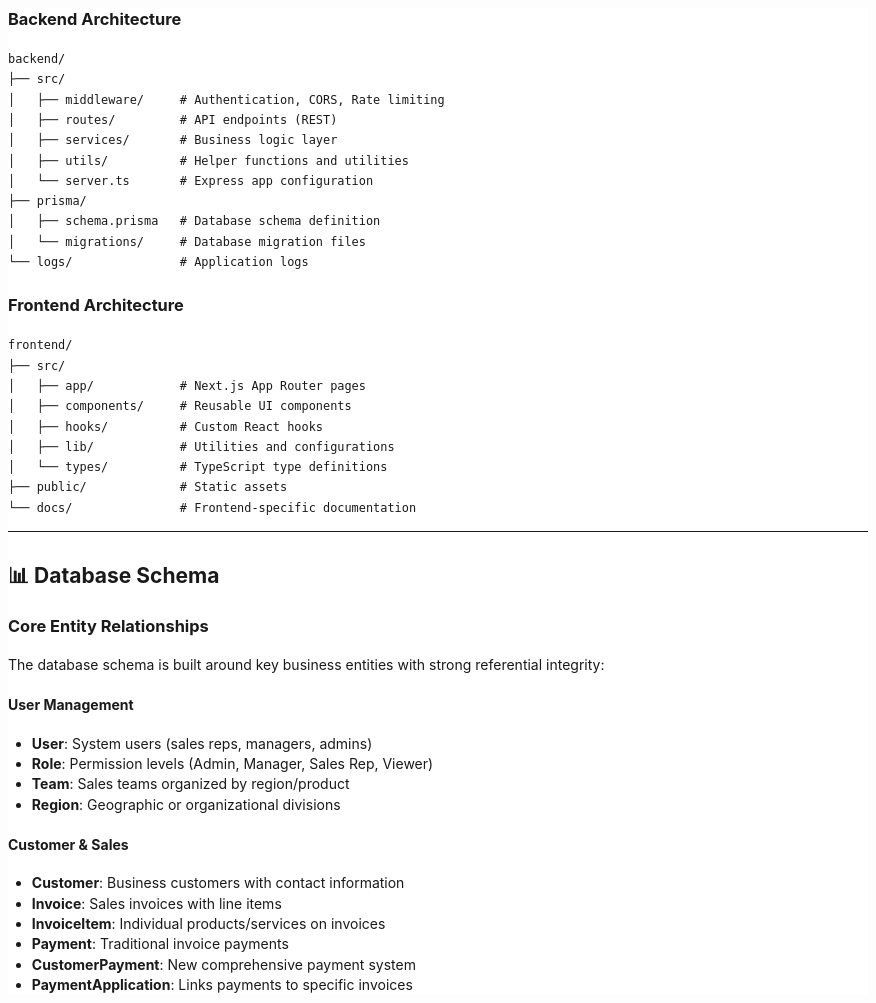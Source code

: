 ### Backend Architecture

```
backend/
├── src/
│   ├── middleware/     # Authentication, CORS, Rate limiting
│   ├── routes/         # API endpoints (REST)
│   ├── services/       # Business logic layer
│   ├── utils/          # Helper functions and utilities
│   └── server.ts       # Express app configuration
├── prisma/
│   ├── schema.prisma   # Database schema definition
│   └── migrations/     # Database migration files
└── logs/               # Application logs
```

### Frontend Architecture

```
frontend/
├── src/
│   ├── app/            # Next.js App Router pages
│   ├── components/     # Reusable UI components
│   ├── hooks/          # Custom React hooks
│   ├── lib/            # Utilities and configurations
│   └── types/          # TypeScript type definitions
├── public/             # Static assets
└── docs/               # Frontend-specific documentation
```

---

## 📊 Database Schema

### Core Entity Relationships

The database schema is built around key business entities with strong referential integrity:

#### User Management

- **User**: System users (sales reps, managers, admins)
- **Role**: Permission levels (Admin, Manager, Sales Rep, Viewer)
- **Team**: Sales teams organized by region/product
- **Region**: Geographic or organizational divisions

#### Customer & Sales

- **Customer**: Business customers with contact information
- **Invoice**: Sales invoices with line items
- **InvoiceItem**: Individual products/services on invoices
- **Payment**: Traditional invoice payments
- **CustomerPayment**: New comprehensive payment system
- **PaymentApplication**: Links payments to specific invoices
